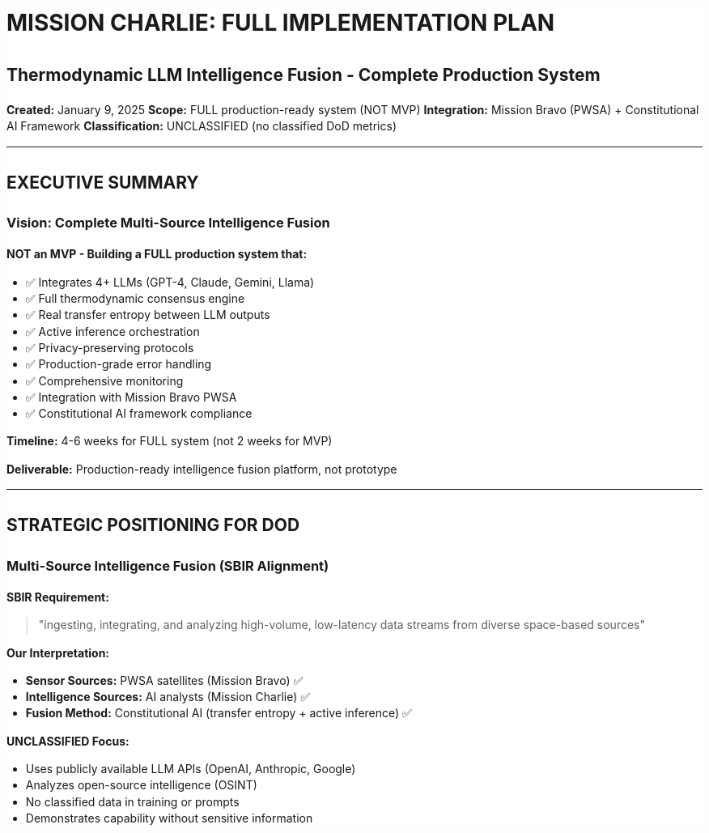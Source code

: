 # MISSION CHARLIE: FULL IMPLEMENTATION PLAN
## Thermodynamic LLM Intelligence Fusion - Complete Production System

**Created:** January 9, 2025
**Scope:** FULL production-ready system (NOT MVP)
**Integration:** Mission Bravo (PWSA) + Constitutional AI Framework
**Classification:** UNCLASSIFIED (no classified DoD metrics)

---

## EXECUTIVE SUMMARY

### Vision: Complete Multi-Source Intelligence Fusion

**NOT an MVP - Building a FULL production system that:**
- ✅ Integrates 4+ LLMs (GPT-4, Claude, Gemini, Llama)
- ✅ Full thermodynamic consensus engine
- ✅ Real transfer entropy between LLM outputs
- ✅ Active inference orchestration
- ✅ Privacy-preserving protocols
- ✅ Production-grade error handling
- ✅ Comprehensive monitoring
- ✅ Integration with Mission Bravo PWSA
- ✅ Constitutional AI framework compliance

**Timeline:** 4-6 weeks for FULL system (not 2 weeks for MVP)

**Deliverable:** Production-ready intelligence fusion platform, not prototype

---

## STRATEGIC POSITIONING FOR DOD

### Multi-Source Intelligence Fusion (SBIR Alignment)

**SBIR Requirement:**
> "ingesting, integrating, and analyzing high-volume, low-latency data streams from diverse space-based sources"

**Our Interpretation:**
- **Sensor Sources:** PWSA satellites (Mission Bravo) ✅
- **Intelligence Sources:** AI analysts (Mission Charlie) ✅
- **Fusion Method:** Constitutional AI (transfer entropy + active inference) ✅

**UNCLASSIFIED Focus:**
- Uses publicly available LLM APIs (OpenAI, Anthropic, Google)
- Analyzes open-source intelligence (OSINT)
- No classified data in training or prompts
- Demonstrates capability without sensitive information
